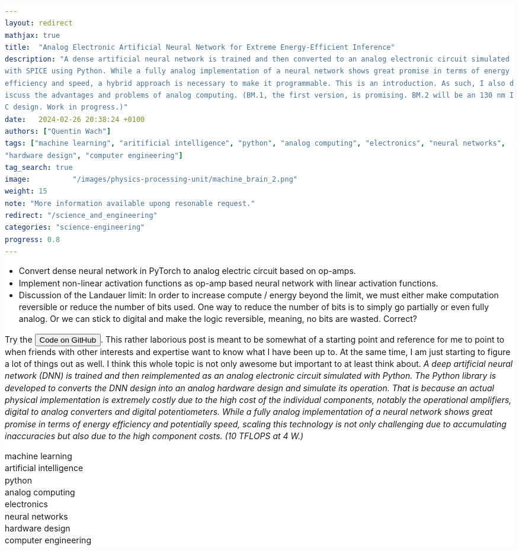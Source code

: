 ```yaml
---
layout: redirect
mathjax: true
title:  "Analog Electronic Artificial Neural Network for Extreme Energy-Efficient Inference"
description: "A dense artificial neural network is trained and then converted to an analog electronic circuit simulated with SPICE using Python. While a fully analog implementation of a neural network shows great promise in terms of energy efficiency and speed, a hybrid approach is necessary to make it programmable. This is an introduction. As such, I also discuss the advantages and problems of analog computing. (BM.1, the first version, is promising. BM.2 will be an 130 nm IC design. Work in progress.)"
date:   2024-02-26 20:38:24 +0100
authors: ["Quentin Wach"]
tags: ["machine learning", "aritificial intelligence", "python", "analog computing", "electronics", "neural networks", "hardware design", "computer engineering"]
tag_search: true
image:          "/images/physics-processing-unit/machine_brain_2.png"
weight: 15
note: "More information available upong resonable request."
redirect: "/science_and_engineering"
categories: "science-engineering"
progress: 0.8
---
```



+ Convert dense neural network in PyTorch to analog electric circuit based on op-amps.
+ Implement non-linear activation functions as op-amp based neural network with linear activation functions.
+ Discussion of the Landauer limit: In order to increase compute / energy beyond the limit, we must either make computation reversible or reduce the number of bits used. One way to reduce the number of bits is to simply go partially or even fully analog. Or we can stick to digital and make the logic reversible, meaning, no bits are wasted. Correct?






Try the <a href="https://github.com/QuentinWach/QuentinWach/blob/master/README.md"><button class="PDFButton">Code on GitHub</button></a>.
<span class="sidenote-left">
This rather laborious post is meant to be somewhat of a starting point and reference for me to point to when friends with other interests and expertise want to know what I have been up to. At the same time, I am just starting to figure a lot of things out as well. I think this whole topic is not only awesome but important to at least think about.
</span>
_A deep artificial neural network (DNN) is trained and then reimplemented as an analog electronic circuit simulated with Python. The Python library is developed to converts the DNN design into an analog hardware design and simulate its operation. That is because an actual physical implementation is extremely costly due to the high cost of the individual components, notably the operational amplifiers, digital to analog converters and digital potentiometers. While a fully analog implementation of a neural network shows great promise in terms of energy efficiency and potentially speed, scaling this technology is not only challenging due to accumulating inaccuracies but also due to the high component costs. (10 TFLOPS at 4 W.)_
<div class="tag_list"> 
    <div class="tag">machine learning</div>
    <div class="tag">artificial intelligence</div>
    <div class="tag">python</div>
    <div class="tag">analog computing</div>
    <div class="tag">electronics</div>
    <div class="tag">neural networks</div>
    <div class="tag">hardware design</div>
    <div class="tag">computer engineering</div>
</div>
<style>

[^1]: A
[^2]: B
[^3]: C
[^Python]: Python
[^AIDemand_Data_1]: [_COMPUTE TRENDS ACROSS THREE ERAS OF MACHINE LEARNING_, ArXiv](https://arxiv.org/pdf/2202.05924.pdf)
[^AIDemand_Data_2]: https://epochai.org/blog/compute-trends
[^AI_EnergyInference]: https://arxiv.org/pdf/2311.16863.pdf
[^WikiCompute]: https://de.wikipedia.org/wiki/Floating_Point_Operations_Per_Second
[^AiImpacts]: https://aiimpacts.org/current-flops-prices/
[^ComputeNotMoney1]: [Harrison Kinsley on X.com: https://x.com/Sentdex/status/1773358212403654860?s=20](https://x.com/Sentdex/status/1773358212403654860?s=20)
[^ComputeNotMoney2]: Sam Altman: 
[^NAChipMarket1]: https://www.eetasia.com/ai-chip-market-to-reach-70b-by-2026/
[^GHotz_InferenceMarket]: George Hotz, https://www.youtube.com/watch?v=iXupOjSZu1Y
[^OmidaH100Shipments]: Omida Research. (I was unable to find the original source though similar data can be found here: https://www.tomshardware.com/tech-industry/nvidia-ai-and-hpc-gpu-sales-reportedly-approached-half-a-million-units-in-q3-thanks-to-meta-facebook)
[^AKayHard]: [Alan Kay](https://en.wikipedia.org/wiki/Alan_Kay), _[Creative Think](https://www.folklore.org/Creative_Think.html)_, 1982
[^TweetBeffJezos]: Guillaume Verdon, https://twitter.com/BasedBeffJezos/status/1775445241434431541
[^tinygrad]: https://github.com/QuentinWach/tinygrad/blob/master/docs/adding_new_accelerators.md